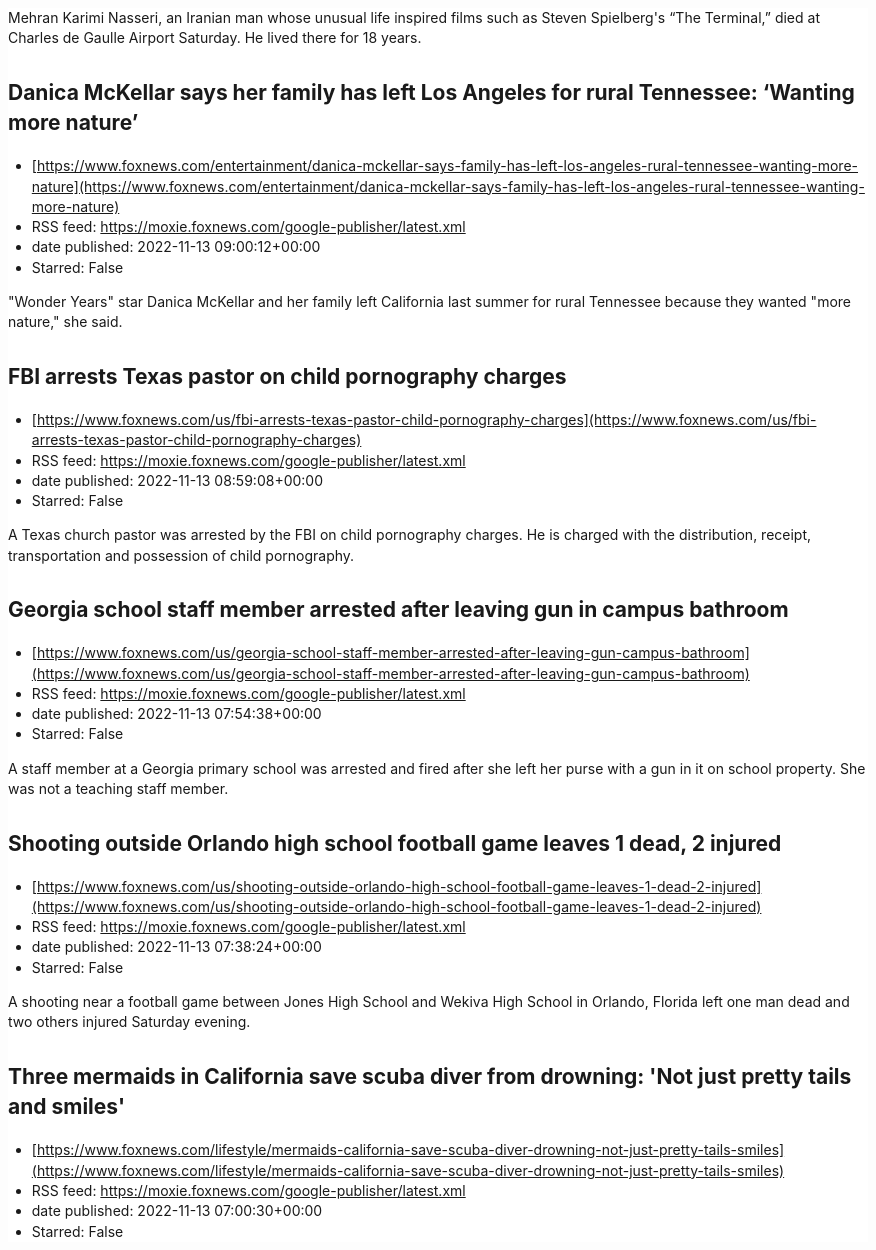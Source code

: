 Mehran Karimi Nasseri, an Iranian man whose unusual life inspired films such as Steven Spielberg's “The Terminal,” died at Charles de Gaulle Airport Saturday. He lived there for 18 years.

## Danica McKellar says her family has left Los Angeles for rural Tennessee: ‘Wanting more nature’
 - [https://www.foxnews.com/entertainment/danica-mckellar-says-family-has-left-los-angeles-rural-tennessee-wanting-more-nature](https://www.foxnews.com/entertainment/danica-mckellar-says-family-has-left-los-angeles-rural-tennessee-wanting-more-nature)
 - RSS feed: https://moxie.foxnews.com/google-publisher/latest.xml
 - date published: 2022-11-13 09:00:12+00:00
 - Starred: False

"Wonder Years" star Danica McKellar and her family left California last summer for rural Tennessee because they wanted "more nature," she said.

## FBI arrests Texas pastor on child pornography charges
 - [https://www.foxnews.com/us/fbi-arrests-texas-pastor-child-pornography-charges](https://www.foxnews.com/us/fbi-arrests-texas-pastor-child-pornography-charges)
 - RSS feed: https://moxie.foxnews.com/google-publisher/latest.xml
 - date published: 2022-11-13 08:59:08+00:00
 - Starred: False

A Texas church pastor was arrested by the FBI on child pornography charges. He is charged with the distribution, receipt, transportation and possession of child pornography.

## Georgia school staff member arrested after leaving gun in campus bathroom
 - [https://www.foxnews.com/us/georgia-school-staff-member-arrested-after-leaving-gun-campus-bathroom](https://www.foxnews.com/us/georgia-school-staff-member-arrested-after-leaving-gun-campus-bathroom)
 - RSS feed: https://moxie.foxnews.com/google-publisher/latest.xml
 - date published: 2022-11-13 07:54:38+00:00
 - Starred: False

A staff member at a Georgia primary school was arrested and fired after she left her purse with a gun in it on school property. She was not a teaching staff member.

## Shooting outside Orlando high school football game leaves 1 dead, 2 injured
 - [https://www.foxnews.com/us/shooting-outside-orlando-high-school-football-game-leaves-1-dead-2-injured](https://www.foxnews.com/us/shooting-outside-orlando-high-school-football-game-leaves-1-dead-2-injured)
 - RSS feed: https://moxie.foxnews.com/google-publisher/latest.xml
 - date published: 2022-11-13 07:38:24+00:00
 - Starred: False

A shooting near a football game between Jones High School and Wekiva High School in Orlando, Florida left one man dead and two others injured Saturday evening.

## Three mermaids in California save scuba diver from drowning: 'Not just pretty tails and smiles'
 - [https://www.foxnews.com/lifestyle/mermaids-california-save-scuba-diver-drowning-not-just-pretty-tails-smiles](https://www.foxnews.com/lifestyle/mermaids-california-save-scuba-diver-drowning-not-just-pretty-tails-smiles)
 - RSS feed: https://moxie.foxnews.com/google-publisher/latest.xml
 - date published: 2022-11-13 07:00:30+00:00
 - Starred: False
